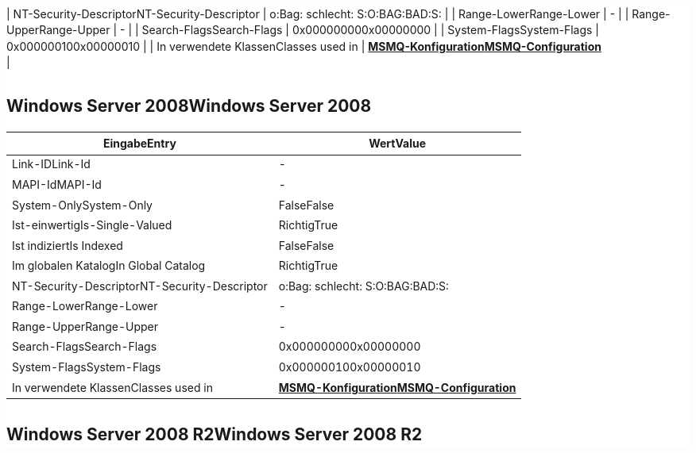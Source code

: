 | <span data-ttu-id="588a3-188">NT-Security-Descriptor</span><span class="sxs-lookup"><span data-stu-id="588a3-188">NT-Security-Descriptor</span></span> | <span data-ttu-id="588a3-189">o:Bag: schlecht: S:</span><span class="sxs-lookup"><span data-stu-id="588a3-189">O:BAG:BAD:S:</span></span>                                                 |
| <span data-ttu-id="588a3-190">Range-Lower</span><span class="sxs-lookup"><span data-stu-id="588a3-190">Range-Lower</span></span>            | \-                                                           |
| <span data-ttu-id="588a3-191">Range-Upper</span><span class="sxs-lookup"><span data-stu-id="588a3-191">Range-Upper</span></span>            | \-                                                           |
| <span data-ttu-id="588a3-192">Search-Flags</span><span class="sxs-lookup"><span data-stu-id="588a3-192">Search-Flags</span></span>           | <span data-ttu-id="588a3-193">0x00000000</span><span class="sxs-lookup"><span data-stu-id="588a3-193">0x00000000</span></span>                                                   |
| <span data-ttu-id="588a3-194">System-Flags</span><span class="sxs-lookup"><span data-stu-id="588a3-194">System-Flags</span></span>           | <span data-ttu-id="588a3-195">0x00000010</span><span class="sxs-lookup"><span data-stu-id="588a3-195">0x00000010</span></span>                                                   |
| <span data-ttu-id="588a3-196">In verwendete Klassen</span><span class="sxs-lookup"><span data-stu-id="588a3-196">Classes used in</span></span>        | [<span data-ttu-id="588a3-197">**MSMQ-Konfiguration**</span><span class="sxs-lookup"><span data-stu-id="588a3-197">**MSMQ-Configuration**</span></span>](c-msmqconfiguration.md)<br/> |



## <a name="windows-server-2008"></a><span data-ttu-id="588a3-198">Windows Server 2008</span><span class="sxs-lookup"><span data-stu-id="588a3-198">Windows Server 2008</span></span>



| <span data-ttu-id="588a3-199">Eingabe</span><span class="sxs-lookup"><span data-stu-id="588a3-199">Entry</span></span> | <span data-ttu-id="588a3-200">Wert</span><span class="sxs-lookup"><span data-stu-id="588a3-200">Value</span></span> |
|------------------------|--------------------------------------------------------------|
| <span data-ttu-id="588a3-201">Link-ID</span><span class="sxs-lookup"><span data-stu-id="588a3-201">Link-Id</span></span>                | \-                                                           |
| <span data-ttu-id="588a3-202">MAPI-Id</span><span class="sxs-lookup"><span data-stu-id="588a3-202">MAPI-Id</span></span>                | \-                                                           |
| <span data-ttu-id="588a3-203">System-Only</span><span class="sxs-lookup"><span data-stu-id="588a3-203">System-Only</span></span>            | <span data-ttu-id="588a3-204">False</span><span class="sxs-lookup"><span data-stu-id="588a3-204">False</span></span>                                                        |
| <span data-ttu-id="588a3-205">Ist-einwertig</span><span class="sxs-lookup"><span data-stu-id="588a3-205">Is-Single-Valued</span></span>       | <span data-ttu-id="588a3-206">Richtig</span><span class="sxs-lookup"><span data-stu-id="588a3-206">True</span></span>                                                         |
| <span data-ttu-id="588a3-207">Ist indiziert</span><span class="sxs-lookup"><span data-stu-id="588a3-207">Is Indexed</span></span>             | <span data-ttu-id="588a3-208">False</span><span class="sxs-lookup"><span data-stu-id="588a3-208">False</span></span>                                                        |
| <span data-ttu-id="588a3-209">Im globalen Katalog</span><span class="sxs-lookup"><span data-stu-id="588a3-209">In Global Catalog</span></span>      | <span data-ttu-id="588a3-210">Richtig</span><span class="sxs-lookup"><span data-stu-id="588a3-210">True</span></span>                                                         |
| <span data-ttu-id="588a3-211">NT-Security-Descriptor</span><span class="sxs-lookup"><span data-stu-id="588a3-211">NT-Security-Descriptor</span></span> | <span data-ttu-id="588a3-212">o:Bag: schlecht: S:</span><span class="sxs-lookup"><span data-stu-id="588a3-212">O:BAG:BAD:S:</span></span>                                                 |
| <span data-ttu-id="588a3-213">Range-Lower</span><span class="sxs-lookup"><span data-stu-id="588a3-213">Range-Lower</span></span>            | \-                                                           |
| <span data-ttu-id="588a3-214">Range-Upper</span><span class="sxs-lookup"><span data-stu-id="588a3-214">Range-Upper</span></span>            | \-                                                           |
| <span data-ttu-id="588a3-215">Search-Flags</span><span class="sxs-lookup"><span data-stu-id="588a3-215">Search-Flags</span></span>           | <span data-ttu-id="588a3-216">0x00000000</span><span class="sxs-lookup"><span data-stu-id="588a3-216">0x00000000</span></span>                                                   |
| <span data-ttu-id="588a3-217">System-Flags</span><span class="sxs-lookup"><span data-stu-id="588a3-217">System-Flags</span></span>           | <span data-ttu-id="588a3-218">0x00000010</span><span class="sxs-lookup"><span data-stu-id="588a3-218">0x00000010</span></span>                                                   |
| <span data-ttu-id="588a3-219">In verwendete Klassen</span><span class="sxs-lookup"><span data-stu-id="588a3-219">Classes used in</span></span>        | [<span data-ttu-id="588a3-220">**MSMQ-Konfiguration**</span><span class="sxs-lookup"><span data-stu-id="588a3-220">**MSMQ-Configuration**</span></span>](c-msmqconfiguration.md)<br/> |



## <a name="windows-server-2008-r2"></a><span data-ttu-id="588a3-221">Windows Server 2008 R2</span><span class="sxs-lookup"><span data-stu-id="588a3-221">Windows Server 2008 R2</span></span>


